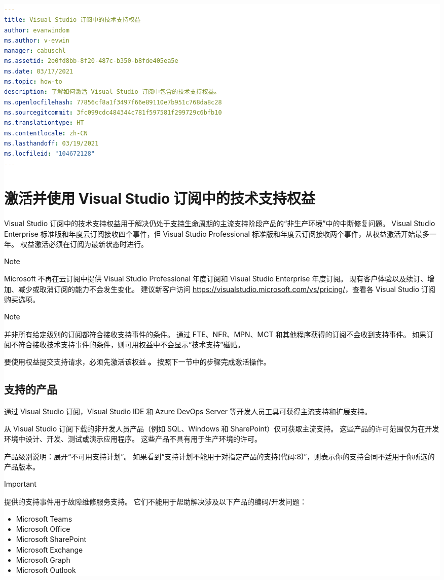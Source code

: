 ```yaml
---
title: Visual Studio 订阅中的技术支持权益
author: evanwindom
ms.author: v-evwin
manager: cabuschl
ms.assetid: 2e0fd8bb-8f20-487c-b350-b8fde405ea5e
ms.date: 03/17/2021
ms.topic: how-to
description: 了解如何激活 Visual Studio 订阅中包含的技术支持权益。
ms.openlocfilehash: 77856cf8a1f3497f66e89110e7b951c768da8c28
ms.sourcegitcommit: 3fc099cdc484344c781f597581f299729c6bfb10
ms.translationtype: HT
ms.contentlocale: zh-CN
ms.lasthandoff: 03/19/2021
ms.locfileid: "104672128"
---
```

# <a name="activate-and-use-the-technical-support-benefit-in-visual-studio-subscriptions"></a>激活并使用 Visual Studio 订阅中的技术支持权益
Visual Studio 订阅中的技术支持权益用于解决仍处于[支持生命周期](https://support.microsoft.com/lifecycle/search)的主流支持阶段产品的“非生产环境”中的中断修复问题。 Visual Studio Enterprise 标准版和年度云订阅接收四个事件，但 Visual Studio Professional 标准版和年度云订阅接收两个事件，从权益激活开始最多一年。 权益激活必须在订阅为最新状态时进行。

> [!NOTE]
> Microsoft 不再在云订阅中提供 Visual Studio Professional 年度订阅和 Visual Studio Enterprise 年度订阅。 现有客户体验以及续订、增加、减少或取消订阅的能力不会发生变化。 建议新客户访问 <https://visualstudio.microsoft.com/vs/pricing/>，查看各 Visual Studio 订阅购买选项。

> [!NOTE]
> 并非所有给定级别的订阅都符合接收支持事件的条件。 通过 FTE、NFR、MPN、MCT 和其他程序获得的订阅不会收到支持事件。 如果订阅不符合接收技术支持事件的条件，则可用权益中不会显示“技术支持”磁贴。

要使用权益提交支持请求，必须先激活该权益 **。** 按照下一节中的步骤完成激活操作。

## <a name="supported-products"></a>支持的产品 
通过 Visual Studio 订阅，Visual Studio IDE 和 Azure DevOps Server 等开发人员工具可获得主流支持和扩展支持。

从 Visual Studio 订阅下载的非开发人员产品（例如 SQL、Windows 和 SharePoint）仅可获取主流支持。 这些产品的许可范围仅为在开发环境中设计、开发、测试或演示应用程序。 这些产品不具有用于生产环境的许可。

产品级别说明：展开“不可用支持计划”。 如果看到“支持计划不能用于对指定产品的支持(代码:8)”，则表示你的支持合同不适用于你所选的产品版本。

> [!IMPORTANT]
> 提供的支持事件用于故障维修服务支持。  它们不能用于帮助解决涉及以下产品的编码/开发问题：
> - Microsoft Teams
> - Microsoft Office
> - Microsoft SharePoint
> - Microsoft Exchange
> - Microsoft Graph
> - Microsoft Outlook
